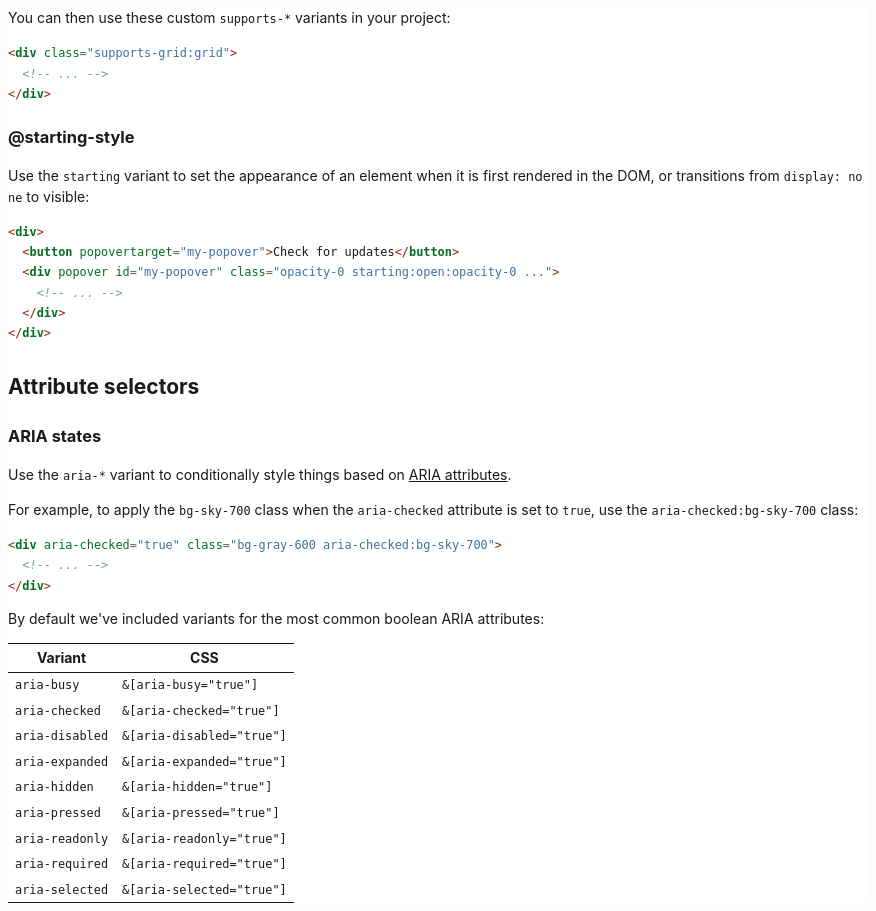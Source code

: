 You can then use these custom `supports-*` variants in your project:

```html
<div class="supports-grid:grid">
  <!-- ... -->
</div>
```

### @starting-style

Use the `starting` variant to set the appearance of an element when it is first rendered in the DOM, or transitions from `display: none` to visible:

```html
<div>
  <button popovertarget="my-popover">Check for updates</button>
  <div popover id="my-popover" class="opacity-0 starting:open:opacity-0 ...">
    <!-- ... -->
  </div>
</div>
```

## Attribute selectors

### ARIA states

Use the `aria-*` variant to conditionally style things based on [ARIA attributes](https://developer.mozilla.org/en-US/docs/Web/Accessibility/ARIA/Attributes).

For example, to apply the `bg-sky-700` class when the `aria-checked` attribute is set to `true`, use the `aria-checked:bg-sky-700` class:

```html
<div aria-checked="true" class="bg-gray-600 aria-checked:bg-sky-700">
  <!-- ... -->
</div>
```

By default we've included variants for the most common boolean ARIA attributes:

| Variant        | CSS                       |
| -------------- | ------------------------- |
| `aria-busy`    | `&[aria-busy="true"]`     |
| `aria-checked` | `&[aria-checked="true"]`  |
| `aria-disabled`| `&[aria-disabled="true"]` |
| `aria-expanded`| `&[aria-expanded="true"]` |
| `aria-hidden`  | `&[aria-hidden="true"]`   |
| `aria-pressed` | `&[aria-pressed="true"]`  |
| `aria-readonly`| `&[aria-readonly="true"]` |
| `aria-required`| `&[aria-required="true"]` |
| `aria-selected`| `&[aria-selected="true"]` |
